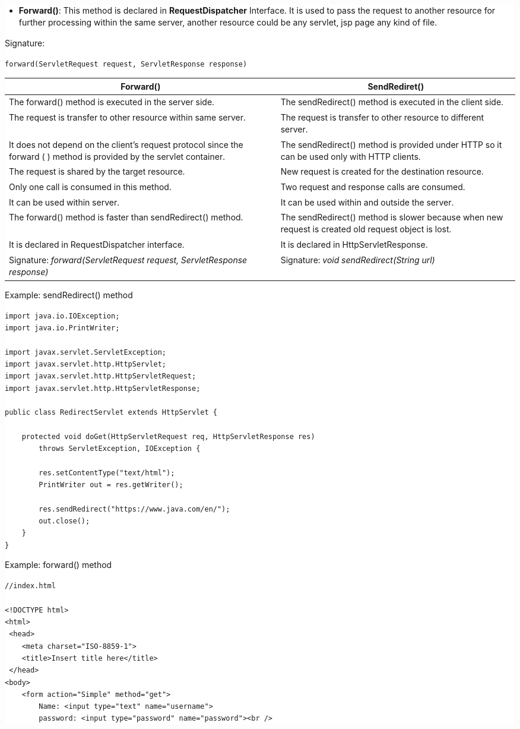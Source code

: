* **Forward()**:
This method is declared in **RequestDispatcher** Interface. It is used to pass the request to another resource for further processing within the same server, another resource could be any servlet, jsp page any kind of file.

Signature:
```
forward(ServletRequest request, ServletResponse response)
```

|Forward()	                                          |SendRediret()                                           |
|-----------------------------------------------------|--------------------------------------------------------
|The forward() method is executed in the server side. |	The sendRedirect() method is executed in the client side.
|The request is transfer to other resource within same server.|	The request is transfer to other resource to different server.|
|It does not depend on the client’s request protocol since the forward ( ) method is provided by the servlet container.|	The sendRedirect() method is provided under HTTP so it can be used only with HTTP clients.|
|The request is shared by the target resource. | New request is created for the destination resource.|
|Only one call is consumed in this method. |Two request and response calls are consumed.
|It can be used within server. | It can be used within and outside the server.|
|The forward() method is faster than sendRedirect() method.	|The sendRedirect() method is slower because when new request is created old request object is lost.|
|It is declared in RequestDispatcher interface. |It is declared in HttpServletResponse.
|Signature: _forward(ServletRequest request, ServletResponse response)_ |Signature: _void sendRedirect(String url)_ |

Example: sendRedirect() method
```
import java.io.IOException;
import java.io.PrintWriter;

import javax.servlet.ServletException;
import javax.servlet.http.HttpServlet;
import javax.servlet.http.HttpServletRequest;
import javax.servlet.http.HttpServletResponse;

public class RedirectServlet extends HttpServlet {

	protected void doGet(HttpServletRequest req, HttpServletResponse res) 
        throws ServletException, IOException {

		res.setContentType("text/html");
		PrintWriter out = res.getWriter();

		res.sendRedirect("https://www.java.com/en/");
		out.close();
	}
}
```

Example: forward() method
```
//index.html

<!DOCTYPE html>
<html>
 <head>
    <meta charset="ISO-8859-1">
    <title>Insert title here</title>
 </head>
<body>
    <form action="Simple" method="get">
        Name: <input type="text" name="username">
        password: <input type="password" name="password"><br />
```